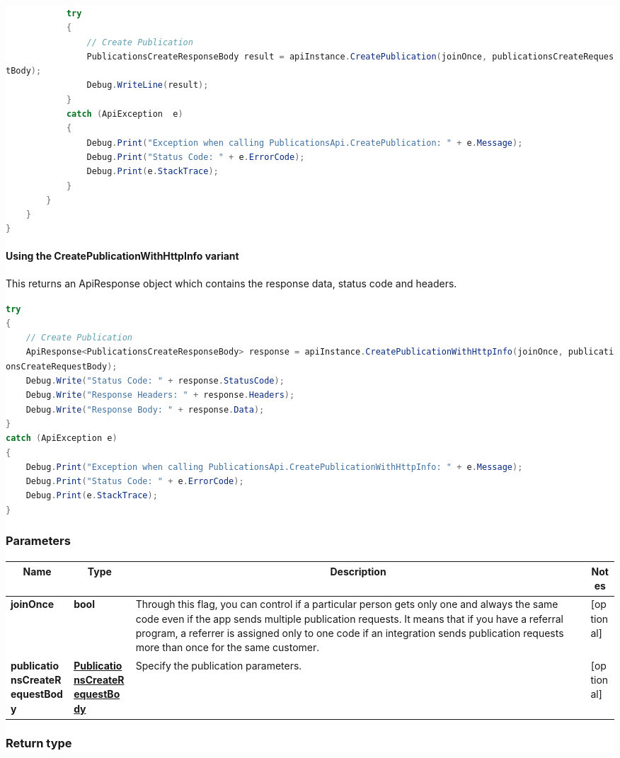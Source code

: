 ```csharp
            try
            {
                // Create Publication
                PublicationsCreateResponseBody result = apiInstance.CreatePublication(joinOnce, publicationsCreateRequestBody);
                Debug.WriteLine(result);
            }
            catch (ApiException  e)
            {
                Debug.Print("Exception when calling PublicationsApi.CreatePublication: " + e.Message);
                Debug.Print("Status Code: " + e.ErrorCode);
                Debug.Print(e.StackTrace);
            }
        }
    }
}
```

#### Using the CreatePublicationWithHttpInfo variant
This returns an ApiResponse object which contains the response data, status code and headers.

```csharp
try
{
    // Create Publication
    ApiResponse<PublicationsCreateResponseBody> response = apiInstance.CreatePublicationWithHttpInfo(joinOnce, publicationsCreateRequestBody);
    Debug.Write("Status Code: " + response.StatusCode);
    Debug.Write("Response Headers: " + response.Headers);
    Debug.Write("Response Body: " + response.Data);
}
catch (ApiException e)
{
    Debug.Print("Exception when calling PublicationsApi.CreatePublicationWithHttpInfo: " + e.Message);
    Debug.Print("Status Code: " + e.ErrorCode);
    Debug.Print(e.StackTrace);
}
```

### Parameters

| Name | Type | Description | Notes |
|------|------|-------------|-------|
| **joinOnce** | **bool** | Through this flag, you can control if a particular person gets only one and always the same code even if the app sends multiple publication requests. It means that if you have a referral program, a referrer is assigned only to one code if an integration sends publication requests more than once for the same customer. | [optional]  |
| **publicationsCreateRequestBody** | [**PublicationsCreateRequestBody**](PublicationsCreateRequestBody.md) | Specify the publication parameters. | [optional]  |

### Return type
